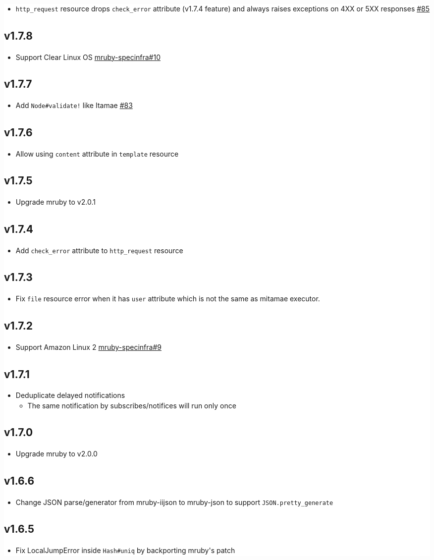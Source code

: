 - `http_request` resource drops `check_error` attribute (v1.7.4 feature) and always raises
  exceptions on 4XX or 5XX responses [#85](https://github.com/itamae-kitchen/mitamae/pull/85)

## v1.7.8

- Support Clear Linux OS [mruby-specinfra#10](https://github.com/itamae-kitchen/mruby-specinfra/pull/10)

## v1.7.7

- Add `Node#validate!` like Itamae [#83](https://github.com/itamae-kitchen/mitamae/pull/83)

## v1.7.6

- Allow using `content` attribute in `template` resource

## v1.7.5

- Upgrade mruby to v2.0.1

## v1.7.4

- Add `check_error` attribute to `http_request` resource

## v1.7.3

- Fix `file` resource error when it has `user` attribute which is not the same as mitamae executor.

## v1.7.2

- Support Amazon Linux 2 [mruby-specinfra#9](https://github.com/itamae-kitchen/mruby-specinfra/pull/9)

## v1.7.1

- Deduplicate delayed notifications
  - The same notification by subscribes/notifices will run only once

## v1.7.0

- Upgrade mruby to v2.0.0

## v1.6.6

- Change JSON parse/generator from mruby-iijson to mruby-json to support `JSON.pretty_generate`

## v1.6.5

- Fix LocalJumpError inside `Hash#uniq` by backporting mruby's patch
